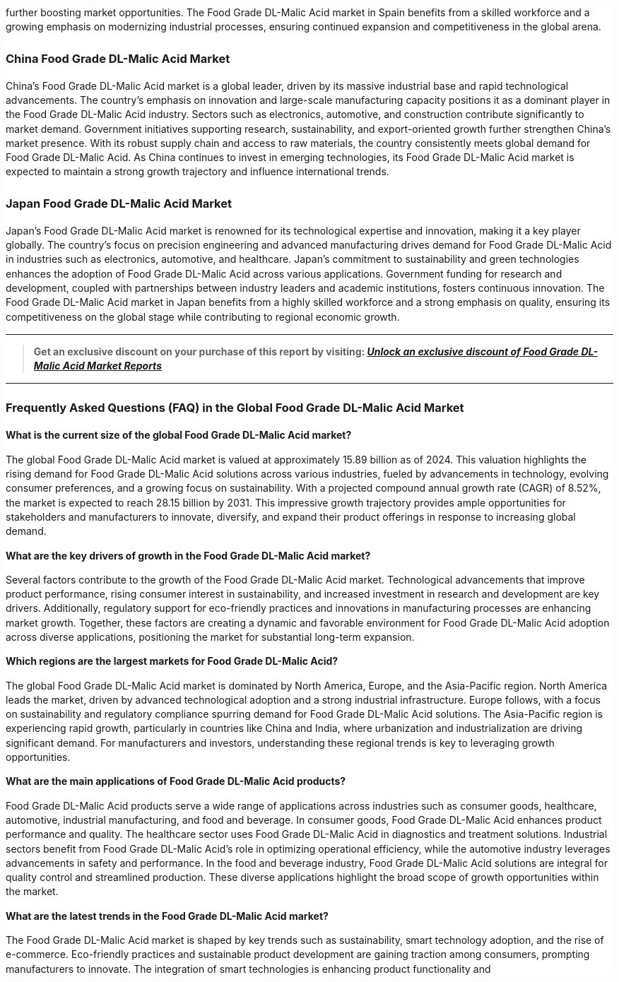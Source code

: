 further boosting market opportunities. The Food Grade DL-Malic Acid market in Spain benefits from a skilled workforce and a growing emphasis on modernizing industrial processes, ensuring continued expansion and competitiveness in the global arena.</p><h3>China Food Grade DL-Malic Acid Market</h3><p>China&rsquo;s Food Grade DL-Malic Acid market is a global leader, driven by its massive industrial base and rapid technological advancements. The country&rsquo;s emphasis on innovation and large-scale manufacturing capacity positions it as a dominant player in the Food Grade DL-Malic Acid industry. Sectors such as electronics, automotive, and construction contribute significantly to market demand. Government initiatives supporting research, sustainability, and export-oriented growth further strengthen China&rsquo;s market presence. With its robust supply chain and access to raw materials, the country consistently meets global demand for Food Grade DL-Malic Acid. As China continues to invest in emerging technologies, its Food Grade DL-Malic Acid market is expected to maintain a strong growth trajectory and influence international trends.</p><h3>Japan Food Grade DL-Malic Acid Market</h3><p>Japan&rsquo;s Food Grade DL-Malic Acid market is renowned for its technological expertise and innovation, making it a key player globally. The country&rsquo;s focus on precision engineering and advanced manufacturing drives demand for Food Grade DL-Malic Acid in industries such as electronics, automotive, and healthcare. Japan&rsquo;s commitment to sustainability and green technologies enhances the adoption of Food Grade DL-Malic Acid across various applications. Government funding for research and development, coupled with partnerships between industry leaders and academic institutions, fosters continuous innovation. The Food Grade DL-Malic Acid market in Japan benefits from a highly skilled workforce and a strong emphasis on quality, ensuring its competitiveness on the global stage while contributing to regional economic growth.</p><hr /><blockquote><p><strong>Get an exclusive discount on your purchase of this report by visiting: <em><a href="://marketresearchpulse.com/ask-for-discount/41062?utm_source=Github&amp;utm_medium=0112">Unlock an exclusive discount of Food Grade DL-Malic Acid Market Reports</a></em>&nbsp;</strong></p></blockquote><hr /><h3>Frequently Asked Questions (FAQ) in the Global Food Grade DL-Malic Acid Market</h3><p><strong>What is the current size of the global Food Grade DL-Malic Acid market?</strong></p><p>The global Food Grade DL-Malic Acid market is valued at approximately 15.89 billion as of 2024. This valuation highlights the rising demand for Food Grade DL-Malic Acid solutions across various industries, fueled by advancements in technology, evolving consumer preferences, and a growing focus on sustainability. With a projected compound annual growth rate (CAGR) of 8.52%, the market is expected to reach 28.15 billion by 2031. This impressive growth trajectory provides ample opportunities for stakeholders and manufacturers to innovate, diversify, and expand their product offerings in response to increasing global demand.</p><p><strong>What are the key drivers of growth in the Food Grade DL-Malic Acid market?</strong></p><p>Several factors contribute to the growth of the Food Grade DL-Malic Acid market. Technological advancements that improve product performance, rising consumer interest in sustainability, and increased investment in research and development are key drivers. Additionally, regulatory support for eco-friendly practices and innovations in manufacturing processes are enhancing market growth. Together, these factors are creating a dynamic and favorable environment for Food Grade DL-Malic Acid adoption across diverse applications, positioning the market for substantial long-term expansion.</p><p><strong>Which regions are the largest markets for Food Grade DL-Malic Acid?</strong></p><p>The global Food Grade DL-Malic Acid market is dominated by North America, Europe, and the Asia-Pacific region. North America leads the market, driven by advanced technological adoption and a strong industrial infrastructure. Europe follows, with a focus on sustainability and regulatory compliance spurring demand for Food Grade DL-Malic Acid solutions. The Asia-Pacific region is experiencing rapid growth, particularly in countries like China and India, where urbanization and industrialization are driving significant demand. For manufacturers and investors, understanding these regional trends is key to leveraging growth opportunities.</p><p><strong>What are the main applications of Food Grade DL-Malic Acid products?</strong></p><p>Food Grade DL-Malic Acid products serve a wide range of applications across industries such as consumer goods, healthcare, automotive, industrial manufacturing, and food and beverage. In consumer goods, Food Grade DL-Malic Acid enhances product performance and quality. The healthcare sector uses Food Grade DL-Malic Acid in diagnostics and treatment solutions. Industrial sectors benefit from Food Grade DL-Malic Acid&rsquo;s role in optimizing operational efficiency, while the automotive industry leverages advancements in safety and performance. In the food and beverage industry, Food Grade DL-Malic Acid solutions are integral for quality control and streamlined production. These diverse applications highlight the broad scope of growth opportunities within the market.</p><p><strong>What are the latest trends in the Food Grade DL-Malic Acid market?</strong></p><p>The Food Grade DL-Malic Acid market is shaped by key trends such as sustainability, smart technology adoption, and the rise of e-commerce. Eco-friendly practices and sustainable product development are gaining traction among consumers, prompting manufacturers to innovate. The integration of smart technologies is enhancing product functionality and